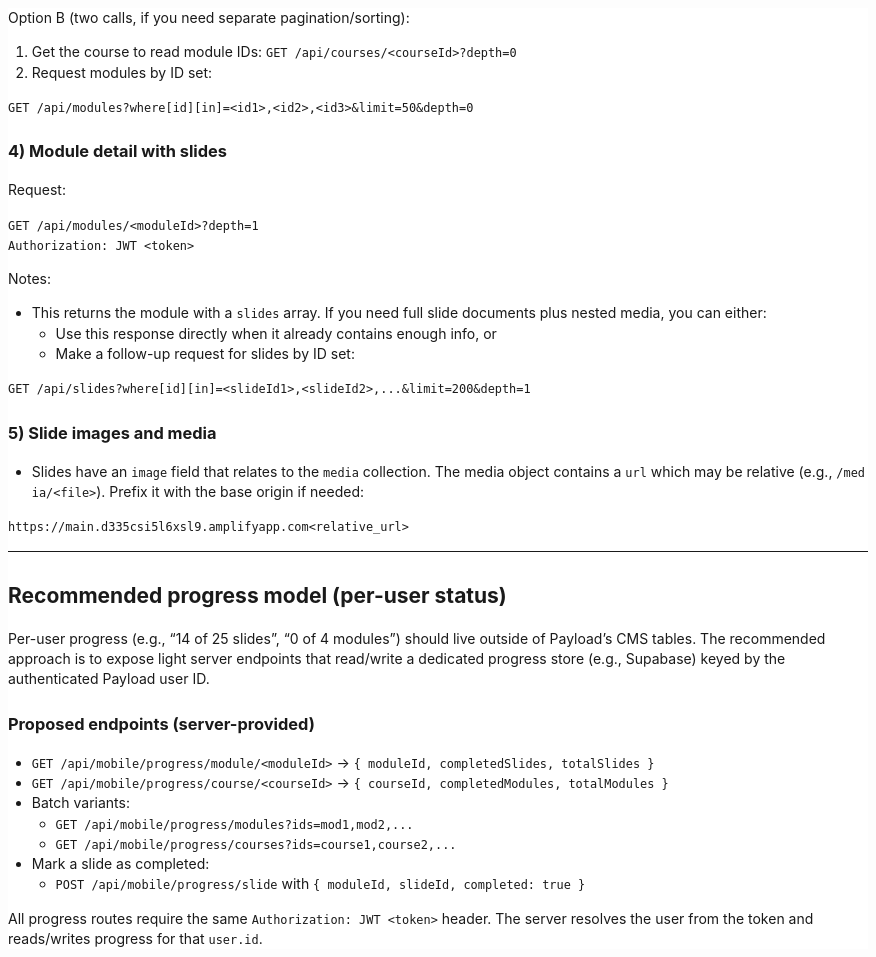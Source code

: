 Option B (two calls, if you need separate pagination/sorting):

1. Get the course to read module IDs: `GET /api/courses/<courseId>?depth=0`
2. Request modules by ID set:

```
GET /api/modules?where[id][in]=<id1>,<id2>,<id3>&limit=50&depth=0
```

### 4) Module detail with slides

Request:

```
GET /api/modules/<moduleId>?depth=1
Authorization: JWT <token>
```

Notes:
- This returns the module with a `slides` array. If you need full slide documents plus nested media, you can either:
  - Use this response directly when it already contains enough info, or
  - Make a follow-up request for slides by ID set:

```
GET /api/slides?where[id][in]=<slideId1>,<slideId2>,...&limit=200&depth=1
```

### 5) Slide images and media

- Slides have an `image` field that relates to the `media` collection. The media object contains a `url` which may be relative (e.g., `/media/<file>`). Prefix it with the base origin if needed:

```
https://main.d335csi5l6xsl9.amplifyapp.com<relative_url>
```

---

## Recommended progress model (per-user status)

Per-user progress (e.g., “14 of 25 slides”, “0 of 4 modules”) should live outside of Payload’s CMS tables. The recommended approach is to expose light server endpoints that read/write a dedicated progress store (e.g., Supabase) keyed by the authenticated Payload user ID.

### Proposed endpoints (server-provided)

- `GET /api/mobile/progress/module/<moduleId>` → `{ moduleId, completedSlides, totalSlides }`
- `GET /api/mobile/progress/course/<courseId>` → `{ courseId, completedModules, totalModules }`
- Batch variants:
  - `GET /api/mobile/progress/modules?ids=mod1,mod2,...`
  - `GET /api/mobile/progress/courses?ids=course1,course2,...`
- Mark a slide as completed:
  - `POST /api/mobile/progress/slide` with `{ moduleId, slideId, completed: true }`

All progress routes require the same `Authorization: JWT <token>` header. The server resolves the user from the token and reads/writes progress for that `user.id`.
